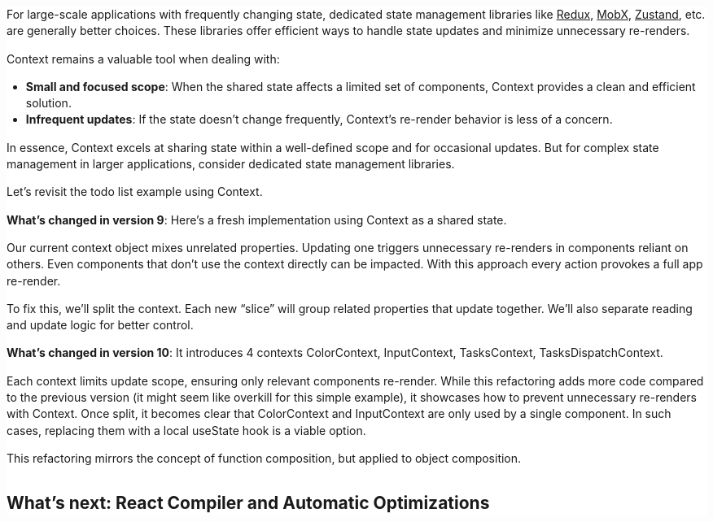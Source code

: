 For large-scale applications with frequently changing state, dedicated state management libraries like [Redux](https://redux-toolkit.js.org/), [MobX](https://mobx.js.org/), [Zustand](https://github.com/pmndrs/zustand), etc. are generally better choices. These libraries offer efficient ways to handle state updates and minimize unnecessary re-renders.

Context remains a valuable tool when dealing with:

- **Small and focused scope**: When the shared state affects a limited set of components, Context provides a clean and efficient solution.
- **Infrequent updates**: If the state doesn’t change frequently, Context’s re-render behavior is less of a concern.

In essence, Context excels at sharing state within a well-defined scope and for occasional updates. But for complex state management in larger applications, consider dedicated state management libraries.

Let’s revisit the todo list example using Context.

**What’s changed in version 9**: Here’s a fresh implementation using Context as a shared state.

<iframe src="https://codesandbox.io/embed/react-performance-patterns-ei4y2p?&fontsize=14&hidenavigation=1&initialpath=%2Fcontext-initial&module=%2Fsrc%2Fversions%2Fversion-9.tsx&theme=dark"
     style="width:100%; height:500px; border:0; border-radius: 4px; overflow:hidden;"
     title="react-performance-patterns"
     allow="accelerometer; ambient-light-sensor; camera; encrypted-media; geolocation; gyroscope; hid; microphone; midi; payment; usb; vr; xr-spatial-tracking"
     sandbox="allow-forms allow-modals allow-popups allow-presentation allow-same-origin allow-scripts"
   ></iframe>

Our current context object mixes unrelated properties. Updating one triggers unnecessary re-renders in components reliant on others. Even components that don’t use the context directly can be impacted. With this approach every action provokes a full app re-render.

To fix this, we’ll split the context. Each new “slice” will group related properties that update together. We’ll also separate reading and update logic for better control.

**What’s changed in version 10**: It introduces 4 contexts ColorContext, InputContext, TasksContext, TasksDispatchContext.

<iframe src="https://codesandbox.io/embed/react-performance-patterns-ei4y2p?&fontsize=14&hidenavigation=1&initialpath=%2Fcontext-final&module=%2Fsrc%2Fversions%2Fversion-10.tsx&theme=dark"
     style="width:100%; height:500px; border:0; border-radius: 4px; overflow:hidden;"
     title="react-performance-patterns"
     allow="accelerometer; ambient-light-sensor; camera; encrypted-media; geolocation; gyroscope; hid; microphone; midi; payment; usb; vr; xr-spatial-tracking"
     sandbox="allow-forms allow-modals allow-popups allow-presentation allow-same-origin allow-scripts"
   ></iframe>

Each context limits update scope, ensuring only relevant components re-render. While this refactoring adds more code compared to the previous version (it might seem like overkill for this simple example), it showcases how to prevent unnecessary re-renders with Context. Once split, it becomes clear that ColorContext and InputContext are only used by a single component. In such cases, replacing them with a local useState hook is a viable option.

This refactoring mirrors the concept of function composition, but applied to object composition.

## What’s next: React Compiler and Automatic Optimizations
